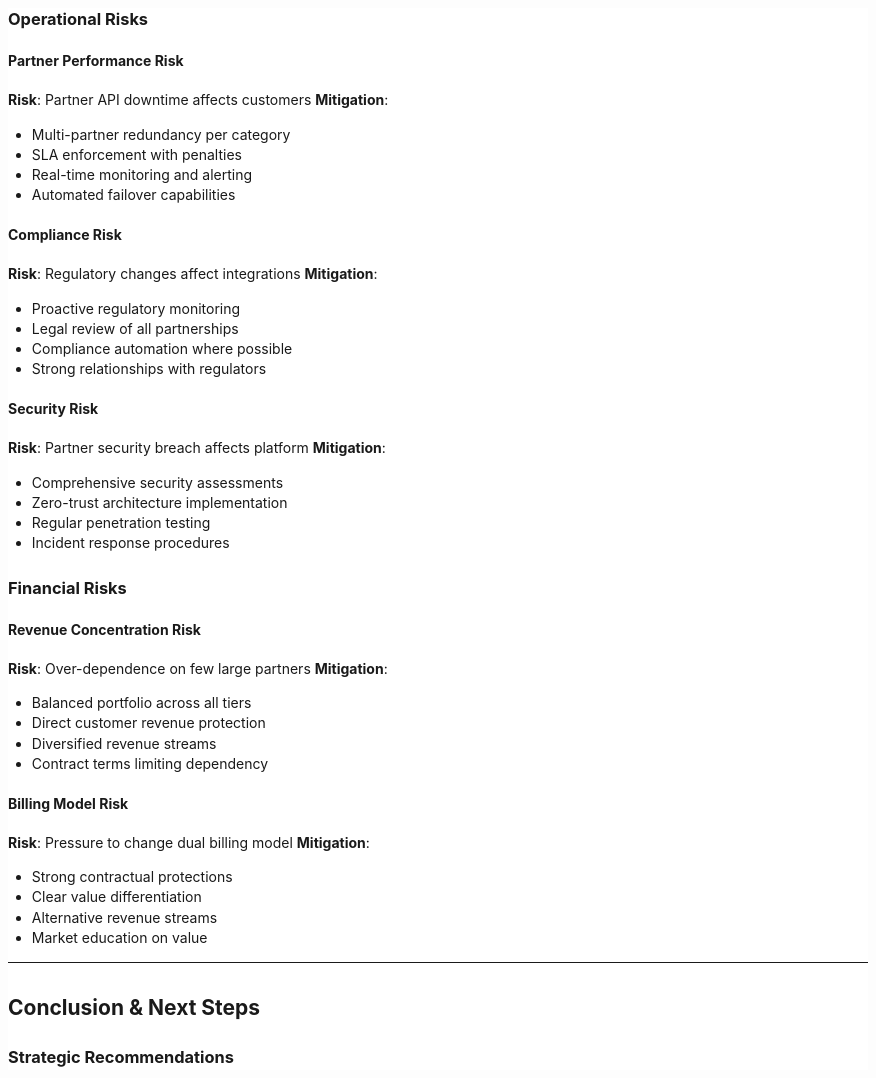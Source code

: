 ### Operational Risks

#### Partner Performance Risk
**Risk**: Partner API downtime affects customers
**Mitigation**:
- Multi-partner redundancy per category
- SLA enforcement with penalties
- Real-time monitoring and alerting
- Automated failover capabilities

#### Compliance Risk
**Risk**: Regulatory changes affect integrations
**Mitigation**:
- Proactive regulatory monitoring
- Legal review of all partnerships
- Compliance automation where possible
- Strong relationships with regulators

#### Security Risk
**Risk**: Partner security breach affects platform
**Mitigation**:
- Comprehensive security assessments
- Zero-trust architecture implementation
- Regular penetration testing
- Incident response procedures

### Financial Risks

#### Revenue Concentration Risk
**Risk**: Over-dependence on few large partners
**Mitigation**:
- Balanced portfolio across all tiers
- Direct customer revenue protection
- Diversified revenue streams
- Contract terms limiting dependency

#### Billing Model Risk
**Risk**: Pressure to change dual billing model
**Mitigation**:
- Strong contractual protections
- Clear value differentiation
- Alternative revenue streams
- Market education on value

---

## Conclusion & Next Steps

### Strategic Recommendations
